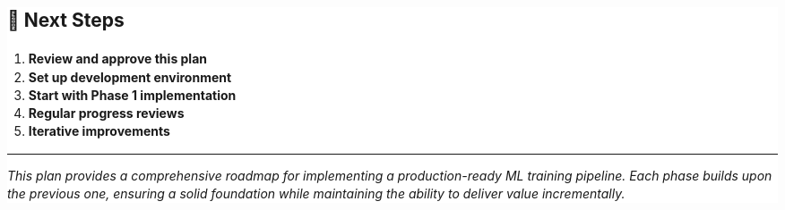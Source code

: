 
## 📝 **Next Steps**

1. **Review and approve this plan**
2. **Set up development environment**
3. **Start with Phase 1 implementation**
4. **Regular progress reviews**
5. **Iterative improvements**

---

*This plan provides a comprehensive roadmap for implementing a production-ready ML training pipeline. Each phase builds upon the previous one, ensuring a solid foundation while maintaining the ability to deliver value incrementally.*
